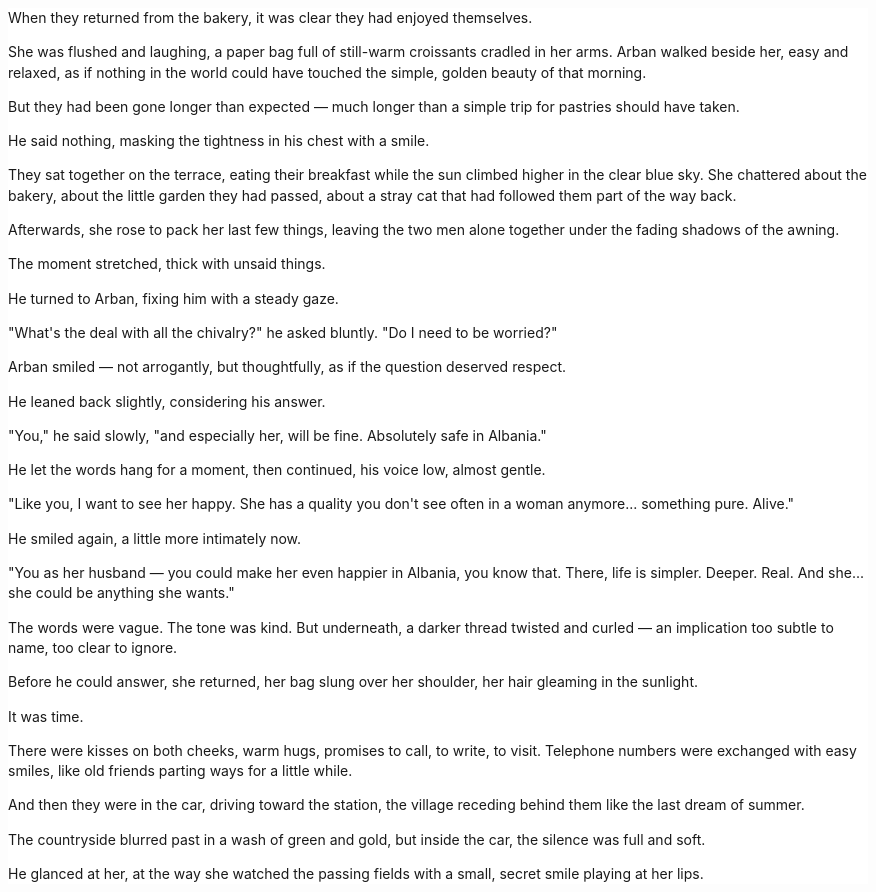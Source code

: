 When they returned from the bakery, it was clear they had enjoyed themselves.

She was flushed and laughing, a paper bag full of still-warm croissants cradled in her arms. Arban walked beside her, easy and relaxed, as if nothing in the world could have touched the simple, golden beauty of that morning.

But they had been gone longer than expected — much longer than a simple trip for pastries should have taken.

He said nothing, masking the tightness in his chest with a smile.

They sat together on the terrace, eating their breakfast while the sun climbed higher in the clear blue sky. She chattered about the bakery, about the little garden they had passed, about a stray cat that had followed them part of the way back.

Afterwards, she rose to pack her last few things, leaving the two men alone together under the fading shadows of the awning.

The moment stretched, thick with unsaid things.

He turned to Arban, fixing him with a steady gaze.

"What's the deal with all the chivalry?" he asked bluntly. "Do I need to be worried?"

Arban smiled — not arrogantly, but thoughtfully, as if the question deserved respect.

He leaned back slightly, considering his answer.

"You," he said slowly, "and especially her, will be fine. Absolutely safe in Albania."

He let the words hang for a moment, then continued, his voice low, almost gentle.

"Like you, I want to see her happy. She has a quality you don't see often in a woman anymore... something pure. Alive."

He smiled again, a little more intimately now.

"You as her husband — you could make her even happier in Albania, you know that. There, life is simpler. Deeper. Real. And she... she could be anything she wants."

The words were vague.
The tone was kind.
But underneath, a darker thread twisted and curled — an implication too subtle to name, too clear to ignore.

Before he could answer, she returned, her bag slung over her shoulder, her hair gleaming in the sunlight.

It was time.

There were kisses on both cheeks, warm hugs, promises to call, to write, to visit. Telephone numbers were exchanged with easy smiles, like old friends parting ways for a little while.

And then they were in the car, driving toward the station, the village receding behind them like the last dream of summer.

The countryside blurred past in a wash of green and gold, but inside the car, the silence was full and soft.

He glanced at her, at the way she watched the passing fields with a small, secret smile playing at her lips.
